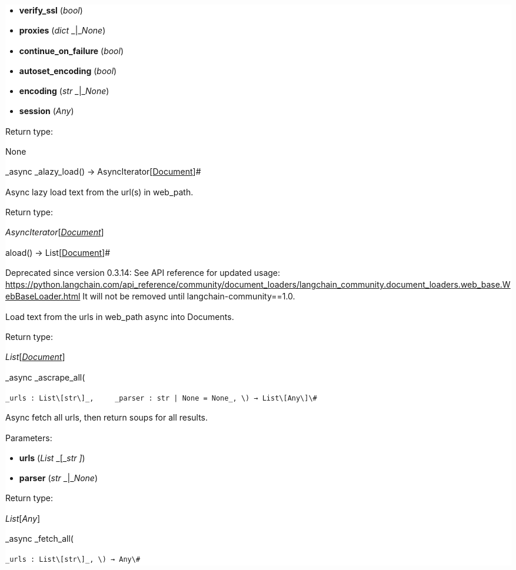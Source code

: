   * **verify\_ssl** \(_bool_\)

  * **proxies** \(_dict_ _|__None_\)

  * **continue\_on\_failure** \(_bool_\)

  * **autoset\_encoding** \(_bool_\)

  * **encoding** \(_str_ _|__None_\)

  * **session** \(_Any_\)

Return type:     

None

_async _alazy\_load\(\) → AsyncIterator\[[Document](https://python.langchain.com/api_reference/core/documents/langchain_core.documents.base.Document.html#langchain_core.documents.base.Document "langchain_core.documents.base.Document")\]\#     

Async lazy load text from the url\(s\) in web\_path.

Return type:     

_AsyncIterator_\[[_Document_](https://python.langchain.com/api_reference/core/documents/langchain_core.documents.base.Document.html#langchain_core.documents.base.Document "langchain_core.documents.base.Document")\]

aload\(\) → List\[[Document](https://python.langchain.com/api_reference/core/documents/langchain_core.documents.base.Document.html#langchain_core.documents.base.Document "langchain_core.documents.base.Document")\]\#     

Deprecated since version 0.3.14: See API reference for updated usage: <https://python.langchain.com/api_reference/community/document_loaders/langchain_community.document_loaders.web_base.WebBaseLoader.html> It will not be removed until langchain-community==1.0.

Load text from the urls in web\_path async into Documents.

Return type:     

_List_\[[_Document_](https://python.langchain.com/api_reference/core/documents/langchain_core.documents.base.Document.html#langchain_core.documents.base.Document "langchain_core.documents.base.Document")\]

_async _ascrape\_all\(

    _urls : List\[str\]_,     _parser : str | None = None_, \) → List\[Any\]\#     

Async fetch all urls, then return soups for all results.

Parameters:     

  * **urls** \(_List_ _\[__str_ _\]_\)

  * **parser** \(_str_ _|__None_\)

Return type:     

_List_\[_Any_\]

_async _fetch\_all\(

    _urls : List\[str\]_, \) → Any\#     
